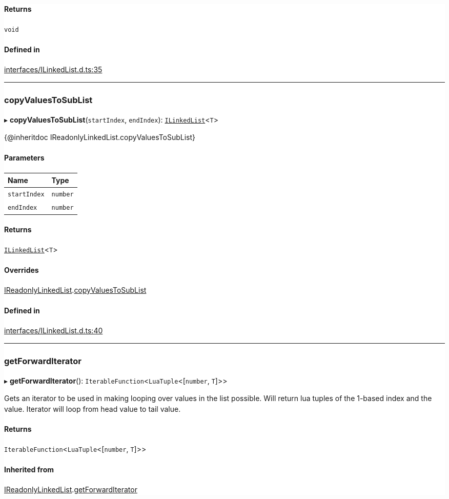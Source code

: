 #### Returns

`void`

#### Defined in

[interfaces/ILinkedList.d.ts:35](https://github.com/Bytebit-Org/roblox-LinkedLists/blob/master/src/interfaces/ILinkedList.d.ts#L35)

___

### copyValuesToSubList

▸ **copyValuesToSubList**(`startIndex`, `endIndex`): [`ILinkedList`](ILinkedList.md)<`T`\>

{@inheritdoc IReadonlyLinkedList.copyValuesToSubList}

#### Parameters

| Name | Type |
| :------ | :------ |
| `startIndex` | `number` |
| `endIndex` | `number` |

#### Returns

[`ILinkedList`](ILinkedList.md)<`T`\>

#### Overrides

[IReadonlyLinkedList](IReadonlyLinkedList.md).[copyValuesToSubList](IReadonlyLinkedList.md#copyvaluestosublist)

#### Defined in

[interfaces/ILinkedList.d.ts:40](https://github.com/Bytebit-Org/roblox-LinkedLists/blob/master/src/interfaces/ILinkedList.d.ts#L40)

___

### getForwardIterator

▸ **getForwardIterator**(): `IterableFunction`<`LuaTuple`<[`number`, `T`]\>\>

Gets an iterator to be used in making looping over values in the list possible.
Will return lua tuples of the 1-based index and the value.
Iterator will loop from head value to tail value.

#### Returns

`IterableFunction`<`LuaTuple`<[`number`, `T`]\>\>

#### Inherited from

[IReadonlyLinkedList](IReadonlyLinkedList.md).[getForwardIterator](IReadonlyLinkedList.md#getforwarditerator)
